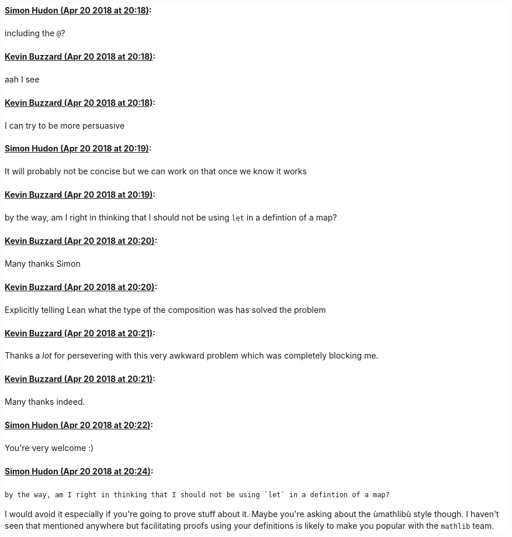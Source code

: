 #### [Simon Hudon (Apr 20 2018 at 20:18)](https://leanprover.zulipchat.com/#narrow/stream/113488-general/topic/more%20type%20class%20inference%20issues/near/125460992):
including the `@`?

#### [Kevin Buzzard (Apr 20 2018 at 20:18)](https://leanprover.zulipchat.com/#narrow/stream/113488-general/topic/more%20type%20class%20inference%20issues/near/125461035):
aah I see

#### [Kevin Buzzard (Apr 20 2018 at 20:18)](https://leanprover.zulipchat.com/#narrow/stream/113488-general/topic/more%20type%20class%20inference%20issues/near/125461038):
I can try to be more persuasive

#### [Simon Hudon (Apr 20 2018 at 20:19)](https://leanprover.zulipchat.com/#narrow/stream/113488-general/topic/more%20type%20class%20inference%20issues/near/125461051):
It will probably not be concise but we can work on that once we know it works

#### [Kevin Buzzard (Apr 20 2018 at 20:19)](https://leanprover.zulipchat.com/#narrow/stream/113488-general/topic/more%20type%20class%20inference%20issues/near/125461063):
by the way, am I right in thinking that I should not be using `let` in a defintion of a map?

#### [Kevin Buzzard (Apr 20 2018 at 20:20)](https://leanprover.zulipchat.com/#narrow/stream/113488-general/topic/more%20type%20class%20inference%20issues/near/125461117):
Many thanks Simon

#### [Kevin Buzzard (Apr 20 2018 at 20:20)](https://leanprover.zulipchat.com/#narrow/stream/113488-general/topic/more%20type%20class%20inference%20issues/near/125461123):
Explicitly telling Lean what the type of the composition was has solved the problem

#### [Kevin Buzzard (Apr 20 2018 at 20:21)](https://leanprover.zulipchat.com/#narrow/stream/113488-general/topic/more%20type%20class%20inference%20issues/near/125461141):
Thanks a *lot* for persevering with this very awkward problem which was completely blocking me.

#### [Kevin Buzzard (Apr 20 2018 at 20:21)](https://leanprover.zulipchat.com/#narrow/stream/113488-general/topic/more%20type%20class%20inference%20issues/near/125461152):
Many thanks indeed.

#### [Simon Hudon (Apr 20 2018 at 20:22)](https://leanprover.zulipchat.com/#narrow/stream/113488-general/topic/more%20type%20class%20inference%20issues/near/125461200):
You're very welcome :)

#### [Simon Hudon (Apr 20 2018 at 20:24)](https://leanprover.zulipchat.com/#narrow/stream/113488-general/topic/more%20type%20class%20inference%20issues/near/125461268):
```quote
by the way, am I right in thinking that I should not be using `let` in a defintion of a map?
```
I would avoid it especially if you're going to prove stuff about it. Maybe you're asking about the ùmathlibù style though. I haven't seen that mentioned anywhere but facilitating proofs using your definitions is likely to make you popular with the `mathlib` team.
